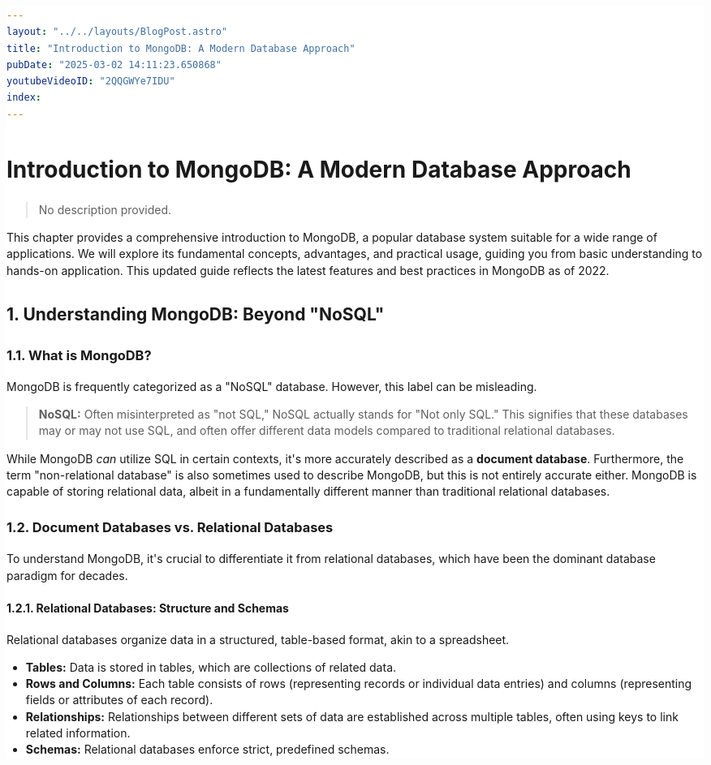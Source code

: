 ```yaml
---
layout: "../../layouts/BlogPost.astro"
title: "Introduction to MongoDB: A Modern Database Approach"
pubDate: "2025-03-02 14:11:23.650868"
youtubeVideoID: "2QQGWYe7IDU"
index:
---
```


# Introduction to MongoDB: A Modern Database Approach

> No description provided.



<iframe width="100%" height="auto" style="aspect-ratio: 16/9; border: none;" src="https://www.youtube.com/embed/2QQGWYe7IDU" frameborder="0" allowfullscreen></iframe>

This chapter provides a comprehensive introduction to MongoDB, a popular database system suitable for a wide range of applications. We will explore its fundamental concepts, advantages, and practical usage, guiding you from basic understanding to hands-on application. This updated guide reflects the latest features and best practices in MongoDB as of 2022.

## 1. Understanding MongoDB: Beyond "NoSQL"

### 1.1. What is MongoDB?

MongoDB is frequently categorized as a "NoSQL" database. However, this label can be misleading.

> **NoSQL:**  Often misinterpreted as "not SQL," NoSQL actually stands for "Not only SQL." This signifies that these databases may or may not use SQL, and often offer different data models compared to traditional relational databases.

While MongoDB *can* utilize SQL in certain contexts, it's more accurately described as a **document database**.  Furthermore, the term "non-relational database" is also sometimes used to describe MongoDB, but this is not entirely accurate either.  MongoDB is capable of storing relational data, albeit in a fundamentally different manner than traditional relational databases.

### 1.2. Document Databases vs. Relational Databases

To understand MongoDB, it's crucial to differentiate it from relational databases, which have been the dominant database paradigm for decades.

#### 1.2.1. Relational Databases: Structure and Schemas

Relational databases organize data in a structured, table-based format, akin to a spreadsheet.

*   **Tables:** Data is stored in tables, which are collections of related data.
*   **Rows and Columns:** Each table consists of rows (representing records or individual data entries) and columns (representing fields or attributes of each record).
*   **Relationships:**  Relationships between different sets of data are established across multiple tables, often using keys to link related information.
*   **Schemas:** Relational databases enforce strict, predefined schemas.
